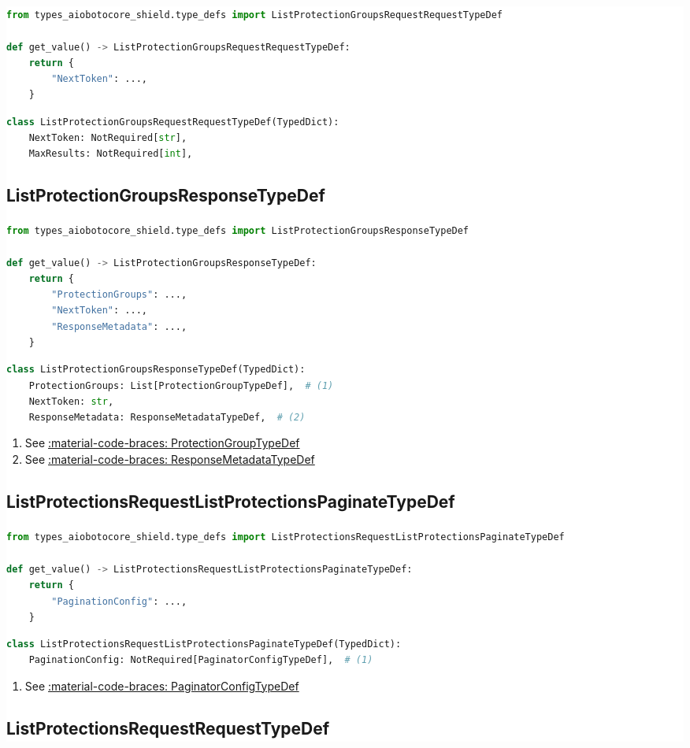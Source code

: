 ```python title="Usage Example"
from types_aiobotocore_shield.type_defs import ListProtectionGroupsRequestRequestTypeDef

def get_value() -> ListProtectionGroupsRequestRequestTypeDef:
    return {
        "NextToken": ...,
    }
```

```python title="Definition"
class ListProtectionGroupsRequestRequestTypeDef(TypedDict):
    NextToken: NotRequired[str],
    MaxResults: NotRequired[int],
```

## ListProtectionGroupsResponseTypeDef

```python title="Usage Example"
from types_aiobotocore_shield.type_defs import ListProtectionGroupsResponseTypeDef

def get_value() -> ListProtectionGroupsResponseTypeDef:
    return {
        "ProtectionGroups": ...,
        "NextToken": ...,
        "ResponseMetadata": ...,
    }
```

```python title="Definition"
class ListProtectionGroupsResponseTypeDef(TypedDict):
    ProtectionGroups: List[ProtectionGroupTypeDef],  # (1)
    NextToken: str,
    ResponseMetadata: ResponseMetadataTypeDef,  # (2)
```

1. See [:material-code-braces: ProtectionGroupTypeDef](./type_defs.md#protectiongrouptypedef) 
2. See [:material-code-braces: ResponseMetadataTypeDef](./type_defs.md#responsemetadatatypedef) 
## ListProtectionsRequestListProtectionsPaginateTypeDef

```python title="Usage Example"
from types_aiobotocore_shield.type_defs import ListProtectionsRequestListProtectionsPaginateTypeDef

def get_value() -> ListProtectionsRequestListProtectionsPaginateTypeDef:
    return {
        "PaginationConfig": ...,
    }
```

```python title="Definition"
class ListProtectionsRequestListProtectionsPaginateTypeDef(TypedDict):
    PaginationConfig: NotRequired[PaginatorConfigTypeDef],  # (1)
```

1. See [:material-code-braces: PaginatorConfigTypeDef](./type_defs.md#paginatorconfigtypedef) 
## ListProtectionsRequestRequestTypeDef
